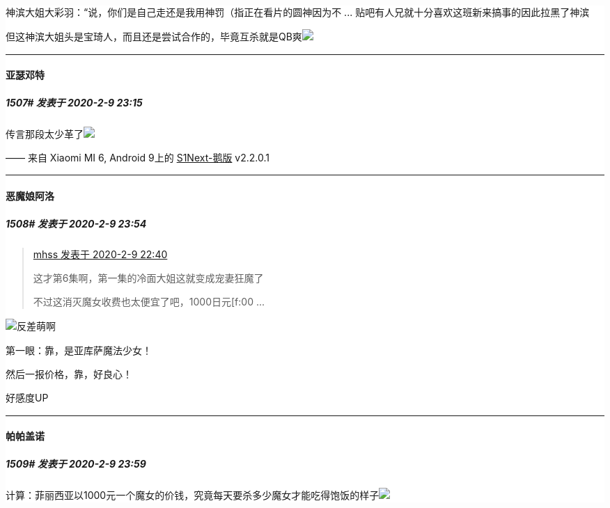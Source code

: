 神滨大姐大彩羽：“说，你们是自己走还是我用神罚（指正在看片的圆神因为不 ...</blockquote>
贴吧有人兄就十分喜欢这班新来搞事的因此拉黑了神滨


但这神滨大姐头是宝琦人，而且还是尝试合作的，毕竟互杀就是QB爽<img src="https://static.saraba1st.com/image/smiley/face2017/068.png" referrerpolicy="no-referrer">







-----

####  亚瑟邓特  
##### 1507#       发表于 2020-2-9 23:15




传言那段太少革了<img src="https://static.saraba1st.com/image/smiley/face2017/066.png" referrerpolicy="no-referrer">

—— 来自 Xiaomi MI 6, Android 9上的 [S1Next-鹅版](https://github.com/ykrank/S1-Next/releases) v2.2.0.1







-----

####  恶魔娘阿洛  
##### 1508#       发表于 2020-2-9 23:54



<blockquote><a href="httphttps://bbs.saraba1st.com/2b/forum.php?mod=redirect&amp;goto=findpost&amp;pid=46373432&amp;ptid=1744761" target="_blank">mhss 发表于 2020-2-9 22:40</a>

这才第6集啊，第一集的冷面大姐这就变成宠妻狂魔了

不过这消灭魔女收费也太便宜了吧，1000日元[f:00 ...</blockquote>
<img src="https://static.saraba1st.com/image/smiley/face2017/245.png" referrerpolicy="no-referrer">反差萌啊

第一眼：靠，是亚库萨魔法少女！

然后一报价格，靠，好良心！

好感度UP







-----

####  帕帕盖诺  
##### 1509#       发表于 2020-2-9 23:59




计算：菲丽西亚以1000元一个魔女的价钱，究竟每天要杀多少魔女才能吃得饱饭的样子<img src="https://static.saraba1st.com/image/smiley/face2017/037.png" referrerpolicy="no-referrer">
